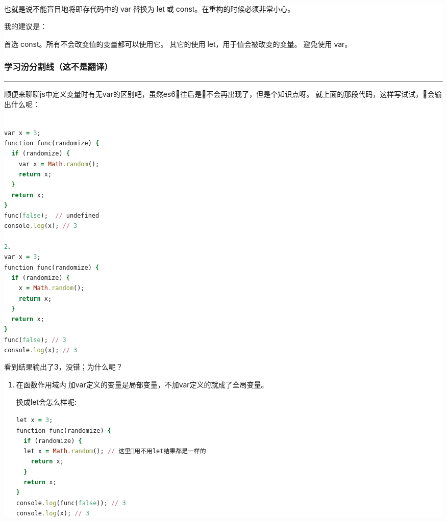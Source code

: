 也就是说不能盲目地将即存代码中的 var 替换为 let 或 const。在重构的时候必须非常小心。

我的建议是：

首选 const。所有不会改变值的变量都可以使用它。
其它的使用 let，用于值会被改变的变量。
避免使用 var。

### 学习汾分割线（这不是翻译）

---

顺便来聊聊js中定义变量时有无var的区别吧，虽然es6往后是不会再出现了，但是个知识点呀。
就上面的那段代码，这样写试试，会输出什么呢：

```ruby

var x = 3;
function func(randomize) {
  if (randomize) {
    var x = Math.random();
    return x;
  }
  return x;
}
func(false);  // undefined
console.log(x); // 3

2、
var x = 3;
function func(randomize) {
  if (randomize) {
    x = Math.random();
    return x;
  }
  return x;
}
func(false); // 3
console.log(x); // 3

```

看到结果输出了3，没错；为什么呢？

1. 在函数作用域内 加var定义的变量是局部变量，不加var定义的就成了全局变量。

    换成let会怎么样呢:

    ``` ruby
    let x = 3;
    function func(randomize) {
      if (randomize) {
      let x = Math.random(); // 这里用不用let结果都是一样的
        return x;
      }
      return x;
    }
    console.log(func(false)); // 3
    console.log(x); // 3
    ```
